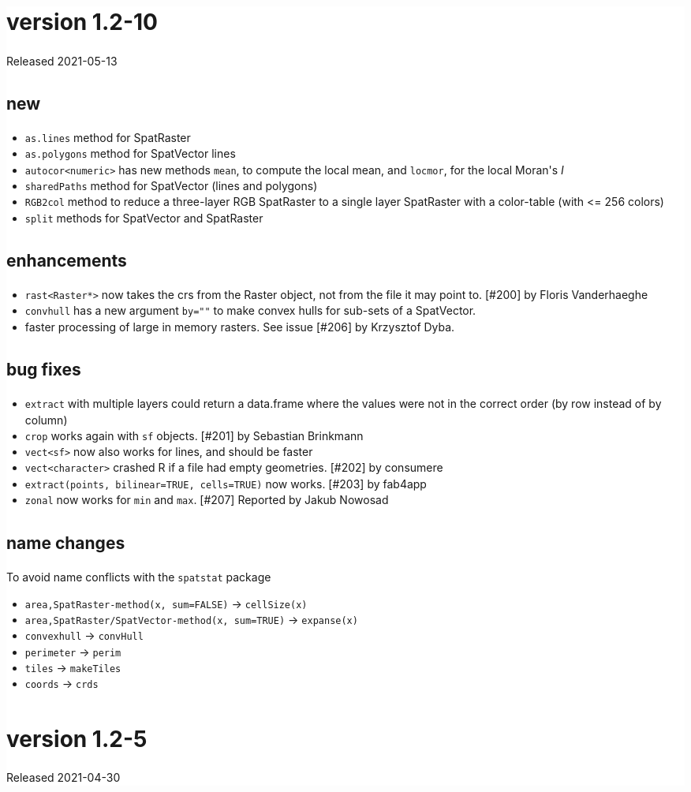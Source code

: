 

# version 1.2-10

Released 2021-05-13

## new

- `as.lines` method for SpatRaster
- `as.polygons` method for SpatVector lines
- `autocor<numeric>` has new methods `mean`, to compute the local mean, and `locmor`, for the local Moran's *I* 
- `sharedPaths` method for SpatVector (lines and polygons)
- `RGB2col` method to reduce a three-layer RGB SpatRaster to a single layer SpatRaster with a color-table (with <= 256 colors)
- `split` methods for SpatVector and SpatRaster


## enhancements

- `rast<Raster*>` now takes the crs from the Raster object, not from the file it may point to. [#200] by Floris Vanderhaeghe 
- `convhull` has a new argument `by=""` to make convex hulls for sub-sets of a SpatVector.
- faster processing of large in memory rasters. See issue [#206] by Krzysztof Dyba.


## bug fixes

- `extract` with multiple layers could return a data.frame where the values were not in the correct order (by row instead of by column)
- `crop` works again with `sf` objects. [#201] by Sebastian Brinkmann 
- `vect<sf>` now also works for lines, and should be faster
- `vect<character>` crashed R if a file had empty geometries. [#202] by consumere
- `extract(points, bilinear=TRUE, cells=TRUE)` now works. [#203] by fab4app 
- `zonal` now works for `min` and `max`. [#207] Reported by Jakub Nowosad


## name changes

To avoid name conflicts with the `spatstat` package

- `area,SpatRaster-method(x, sum=FALSE)` -> `cellSize(x)`
- `area,SpatRaster/SpatVector-method(x, sum=TRUE)` -> `expanse(x)`
- `convexhull` -> `convHull`
- `perimeter` -> `perim`
- `tiles` -> `makeTiles`
- `coords` -> `crds`


# version 1.2-5

Released 2021-04-30
